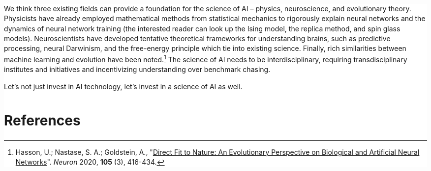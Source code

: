 We think three existing fields can provide a foundation for the science of AI – physics, neuroscience, and evolutionary theory. Physicists have already employed mathematical methods from statistical mechanics to rigorously explain neural networks and the dynamics of neural network training (the interested reader can look up the Ising model, the replica method, and spin glass models). Neuroscientists have developed tentative theoretical frameworks for understanding brains, such as predictive processing, neural Darwinism, and the free-energy principle which tie into existing science. Finally, rich similarities between machine learning and evolution have been noted.[^Hasson] The science of AI needs to be interdisciplinary, requiring  transdisciplinary institutes and initiatives and incentivizing understanding over benchmark chasing.

Let’s not just invest in AI technology, let’s invest in a science of AI as well.


# References

[^WiredGorillas]:  T. Simonite, "[When it comes to gorillas, google photos remains blind](https://www.wired.com/story/when-it-comes-to-gorillas-google-photos-remains-blind/)", January 11, 2018. *WIRED*.
[^R1]: Russell, S. J.;  Norvig, P.; Davis, E., "Artificial intelligence : a modern approach". 3rd ed.; Prentice Hall: Upper Saddle River, 2010; p xviii, 1132 p.
[^Lipton]: Lipton, Z. C.; Steinhardt, J., "Troubling Trends in Machine Learning Scholarship". *ACM Queue* 2019, **17** (1), 80.
[^Barber]: Barber, G., [Artificial Intelligence Confronts a 'Reproducibility' Crisis](https://www.wired.com/story/artificial-intelligence-confronts-reproducibility-crisis/). *WIRED* 09/16/2019, 2019.
[^Hasson]: Hasson, U.;  Nastase, S. A.; Goldstein, A., "[Direct Fit to Nature: An Evolutionary Perspective on Biological and Artificial Neural Networks](https://www.sciencedirect.com/science/article/abs/pii/S089662731931044X)". *Neuron* 2020, **105** (3), 416-434.
[^Elton]:  D. C. Elton. "[Self-explaining AI as an alternative to interpretable AI](https://arxiv.org/abs/2002.05149)", in: *Artificial General Intelligence*, Springer International Publishing, 2020, pp. 95–106
[^Beede]: Beede, E.; et al. "A human-centered evaluation of a deep learning system deployed in clinics for the detection of diabetic retinopathy", in: *[Proceedings of the 2020 CHI Conference on Human Factors in Computing Systems](https://dl.acm.org/doi/10.1145/3313831.3376718)*, ACM, 2020
[^Kansky]: K. Kansky et al. "Schema networks: Zero-shot transfer with a generative causal model of intuitive physics", in: D. Precup, Y. W. Teh (Eds.), *Proceedings of the 34th International Conference on Machine Learning*, *ICML* 2017, Sydney, NSW, Australia, 6-11 August 2017, Vol. 70 of *Proceedings of Machine Learning Research*, PMLR, 2017, pp. 1809–1818
[^Minh]: V. Mnih, et al. "[Human-level control through deep reinforcement learning](https://www.nature.com/articles/nature14236)", *Nature* **518** (7540) (2015) 529–533.
